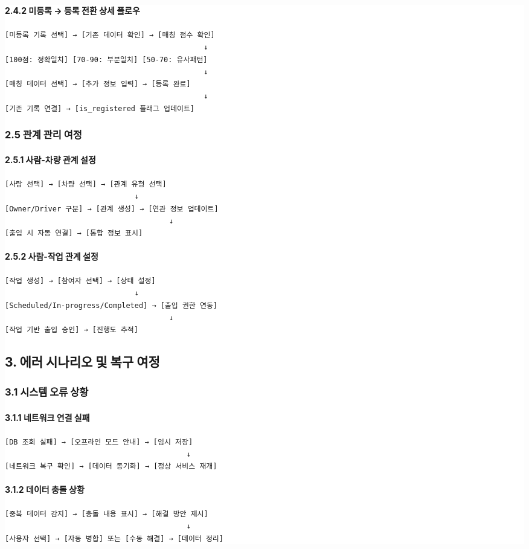 #### 2.4.2 미등록 → 등록 전환 상세 플로우

```
[미등록 기록 선택] → [기존 데이터 확인] → [매칭 점수 확인]
                                              ↓
[100점: 정확일치] [70-90: 부분일치] [50-70: 유사패턴]
                                              ↓
[매칭 데이터 선택] → [추가 정보 입력] → [등록 완료]
                                              ↓
[기존 기록 연결] → [is_registered 플래그 업데이트]
```

### 2.5 관계 관리 여정

#### 2.5.1 사람-차량 관계 설정

```
[사람 선택] → [차량 선택] → [관계 유형 선택]
                              ↓
[Owner/Driver 구분] → [관계 생성] → [연관 정보 업데이트]
                                      ↓
[출입 시 자동 연결] → [통합 정보 표시]
```

#### 2.5.2 사람-작업 관계 설정

```
[작업 생성] → [참여자 선택] → [상태 설정]
                              ↓
[Scheduled/In-progress/Completed] → [출입 권한 연동]
                                      ↓
[작업 기반 출입 승인] → [진행도 추적]
```

## 3. 에러 시나리오 및 복구 여정

### 3.1 시스템 오류 상황

#### 3.1.1 네트워크 연결 실패

```
[DB 조회 실패] → [오프라인 모드 안내] → [임시 저장]
                                          ↓
[네트워크 복구 확인] → [데이터 동기화] → [정상 서비스 재개]
```

#### 3.1.2 데이터 충돌 상황

```
[중복 데이터 감지] → [충돌 내용 표시] → [해결 방안 제시]
                                          ↓
[사용자 선택] → [자동 병합] 또는 [수동 해결] → [데이터 정리]
```
